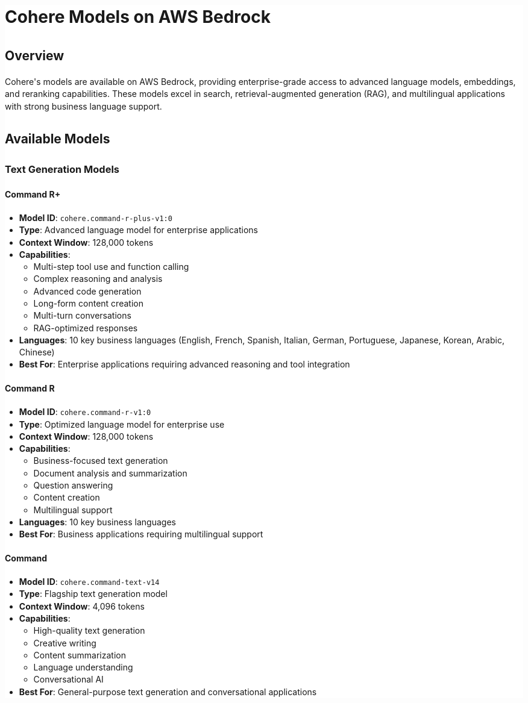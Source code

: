 # Cohere Models on AWS Bedrock

## Overview

Cohere's models are available on AWS Bedrock, providing enterprise-grade access to advanced language models, embeddings, and reranking capabilities. These models excel in search, retrieval-augmented generation (RAG), and multilingual applications with strong business language support.

## Available Models

### Text Generation Models

#### Command R+
- **Model ID**: `cohere.command-r-plus-v1:0`
- **Type**: Advanced language model for enterprise applications
- **Context Window**: 128,000 tokens
- **Capabilities**:
  - Multi-step tool use and function calling
  - Complex reasoning and analysis
  - Advanced code generation
  - Long-form content creation
  - Multi-turn conversations
  - RAG-optimized responses
- **Languages**: 10 key business languages (English, French, Spanish, Italian, German, Portuguese, Japanese, Korean, Arabic, Chinese)
- **Best For**: Enterprise applications requiring advanced reasoning and tool integration

#### Command R
- **Model ID**: `cohere.command-r-v1:0`
- **Type**: Optimized language model for enterprise use
- **Context Window**: 128,000 tokens
- **Capabilities**:
  - Business-focused text generation
  - Document analysis and summarization
  - Question answering
  - Content creation
  - Multilingual support
- **Languages**: 10 key business languages
- **Best For**: Business applications requiring multilingual support

#### Command
- **Model ID**: `cohere.command-text-v14`
- **Type**: Flagship text generation model
- **Context Window**: 4,096 tokens
- **Capabilities**:
  - High-quality text generation
  - Creative writing
  - Content summarization
  - Language understanding
  - Conversational AI
- **Best For**: General-purpose text generation and conversational applications
